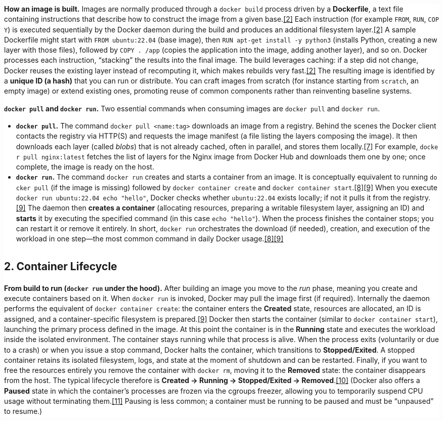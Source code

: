 **How an image is built.** Images are normally produced through a `docker build` process driven by a **Dockerfile**, a text file containing instructions that describe how to construct the image from a given base.[\[2\]](https://docs.docker.com/get-started/docker-overview/#:~:text=You%20might%20create%20your%20own,compared%20to%20other%20virtualization%20technologies) Each instruction (for example `FROM`, `RUN`, `COPY`) is executed sequentially by the Docker daemon during the build and produces an additional filesystem layer.[\[2\]](https://docs.docker.com/get-started/docker-overview/#:~:text=You%20might%20create%20your%20own,compared%20to%20other%20virtualization%20technologies) A sample Dockerfile might start with `FROM ubuntu:22.04` (base image), then `RUN apt-get install -y python3` (installs Python, creating a new layer with those files), followed by `COPY . /app` (copies the application into the image, adding another layer), and so on. Docker processes each instruction, “stacking” the results into the final image. The build leverages caching: if a step did not change, Docker reuses the existing layer instead of recomputing it, which makes rebuilds very fast.[\[2\]](https://docs.docker.com/get-started/docker-overview/#:~:text=You%20might%20create%20your%20own,compared%20to%20other%20virtualization%20technologies) The resulting image is identified by a **unique ID (a hash)** that you can run or distribute. You can craft images from scratch (for instance starting from `scratch`, an empty image) or extend existing ones, promoting reuse of common components rather than reinventing baseline systems.

**`docker pull` and `docker run`.** Two essential commands when consuming images are `docker pull` and `docker run`.

- **`docker pull`.** The command `docker pull <name:tag>` downloads an image from a registry. Behind the scenes the Docker client contacts the registry via HTTP(S) and requests the image manifest (a file listing the layers composing the image). It then downloads each layer (called *blobs*) that is not already cached, often in parallel, and stores them locally.[\[7\]](https://www.redhat.com/en/blog/pull-container-image#:~:text=When%20you%20initiate%20a%20pull%2C,a%20manifest%20from%20the%20registry) For example, `docker pull nginx:latest` fetches the list of layers for the Nginx image from Docker Hub and downloads them one by one; once complete, the image is ready on the host.
- **`docker run`.** The command `docker run` creates and starts a container from an image. It is conceptually equivalent to running `docker pull` (if the image is missing) followed by `docker container create` and `docker container start`.[\[8\]](https://docs.docker.com/get-started/docker-overview/#:~:text=When%20you%20run%20this%20command%2C,using%20the%20default%20registry%20configuration)[\[9\]](https://docs.docker.com/get-started/docker-overview/#:~:text=1,manually) When you execute `docker run ubuntu:22.04 echo "hello"`, Docker checks whether `ubuntu:22.04` exists locally; if not it pulls it from the registry.[\[9\]](https://docs.docker.com/get-started/docker-overview/#:~:text=1,manually) The daemon then **creates a container** (allocating resources, preparing a writable filesystem layer, assigning an ID) and **starts** it by executing the specified command (in this case `echo "hello"`). When the process finishes the container stops; you can restart it or remove it entirely. In short, `docker run` orchestrates the download (if needed), creation, and execution of the workload in one step—the most common command in daily Docker usage.[\[8\]](https://docs.docker.com/get-started/docker-overview/#:~:text=When%20you%20run%20this%20command%2C,using%20the%20default%20registry%20configuration)[\[9\]](https://docs.docker.com/get-started/docker-overview/#:~:text=1,manually)

## 2. Container Lifecycle

**From build to run (`docker run` under the hood).** After building an image you move to the *run* phase, meaning you create and execute containers based on it. When `docker run` is invoked, Docker may pull the image first (if required). Internally the daemon performs the equivalent of `docker container create`: the container enters the **Created** state, resources are allocated, an ID is assigned, and a container-specific filesystem is prepared.[\[9\]](https://docs.docker.com/get-started/docker-overview/#:~:text=1,manually) Docker then starts the container (similar to `docker container start`), launching the primary process defined in the image. At this point the container is in the **Running** state and executes the workload inside the isolated environment. The container stays running while that process is alive. When the process exits (voluntarily or due to a crash) or when you issue a stop command, Docker halts the container, which transitions to **Stopped/Exited**. A stopped container retains its isolated filesystem, logs, and state at the moment of shutdown and can be restarted. Finally, if you want to free the resources entirely you remove the container with `docker rm`, moving it to the **Removed** state: the container disappears from the host. The typical lifecycle therefore is **Created → Running → Stopped/Exited → Removed**.[\[10\]](https://last9.io/blog/docker-container-lifecycle/#:~:text=Every%20container%20typically%20goes%20through,general%20flow%20stays%20the%20same) (Docker also offers a **Paused** state in which the container’s processes are frozen via the cgroups freezer, allowing you to temporarily suspend CPU usage without terminating them.[\[11\]](https://last9.io/blog/docker-container-lifecycle/#:~:text=The%20Paused%20State) Pausing is less common; a container must be running to be paused and must be “unpaused” to resume.)
